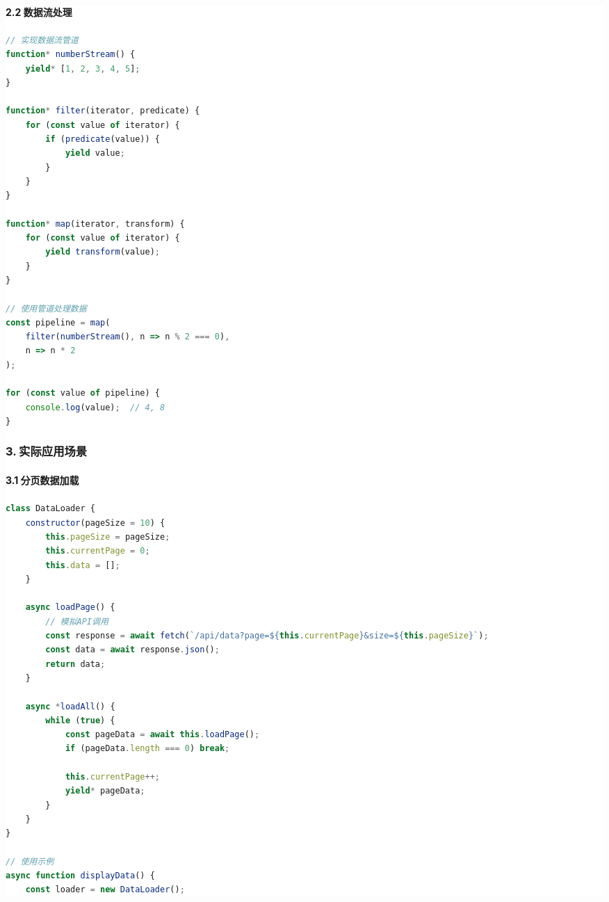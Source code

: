 #### 2.2 数据流处理
```javascript
// 实现数据流管道
function* numberStream() {
    yield* [1, 2, 3, 4, 5];
}

function* filter(iterator, predicate) {
    for (const value of iterator) {
        if (predicate(value)) {
            yield value;
        }
    }
}

function* map(iterator, transform) {
    for (const value of iterator) {
        yield transform(value);
    }
}

// 使用管道处理数据
const pipeline = map(
    filter(numberStream(), n => n % 2 === 0),
    n => n * 2
);

for (const value of pipeline) {
    console.log(value);  // 4, 8
}
```

### 3. 实际应用场景

#### 3.1 分页数据加载
```javascript
class DataLoader {
    constructor(pageSize = 10) {
        this.pageSize = pageSize;
        this.currentPage = 0;
        this.data = [];
    }

    async loadPage() {
        // 模拟API调用
        const response = await fetch(`/api/data?page=${this.currentPage}&size=${this.pageSize}`);
        const data = await response.json();
        return data;
    }

    async *loadAll() {
        while (true) {
            const pageData = await this.loadPage();
            if (pageData.length === 0) break;
            
            this.currentPage++;
            yield* pageData;
        }
    }
}

// 使用示例
async function displayData() {
    const loader = new DataLoader();
```